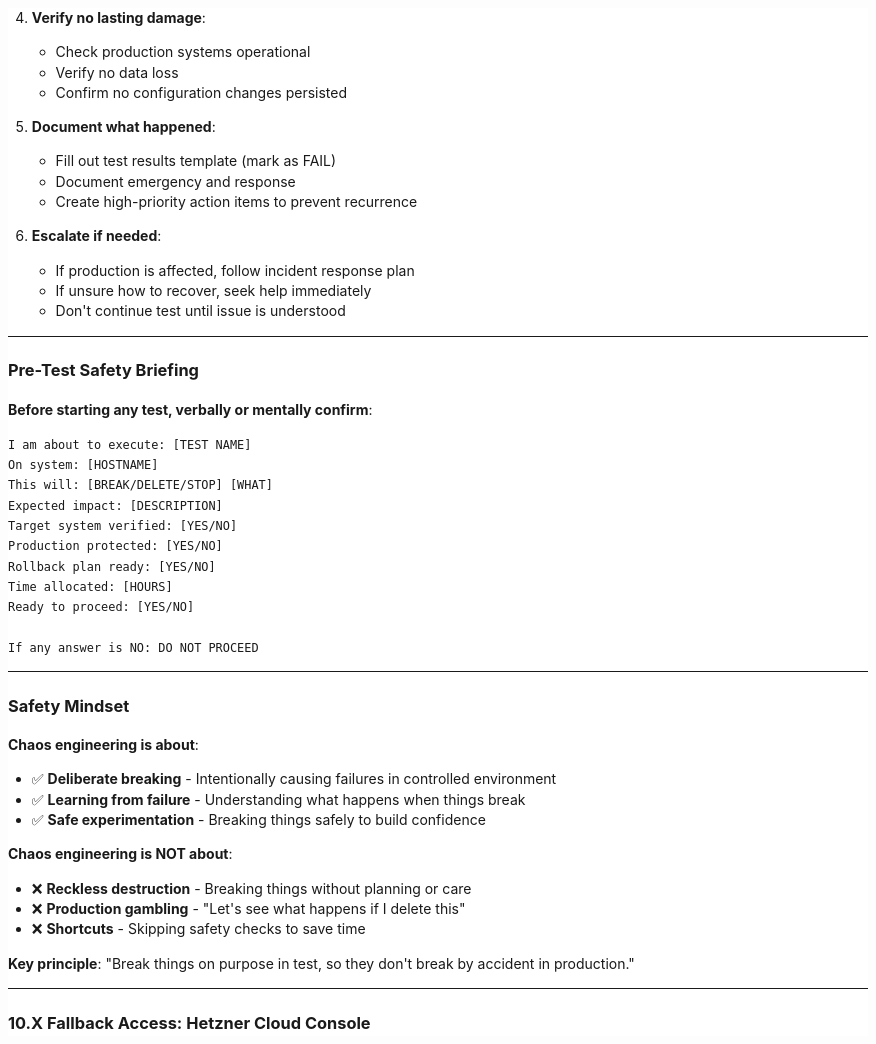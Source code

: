4. **Verify no lasting damage**:
   - Check production systems operational
   - Verify no data loss
   - Confirm no configuration changes persisted

5. **Document what happened**:
   - Fill out test results template (mark as FAIL)
   - Document emergency and response
   - Create high-priority action items to prevent recurrence

6. **Escalate if needed**:
   - If production is affected, follow incident response plan
   - If unsure how to recover, seek help immediately
   - Don't continue test until issue is understood

---

### Pre-Test Safety Briefing

**Before starting any test, verbally or mentally confirm**:

```
I am about to execute: [TEST NAME]
On system: [HOSTNAME]
This will: [BREAK/DELETE/STOP] [WHAT]
Expected impact: [DESCRIPTION]
Target system verified: [YES/NO]
Production protected: [YES/NO]
Rollback plan ready: [YES/NO]
Time allocated: [HOURS]
Ready to proceed: [YES/NO]

If any answer is NO: DO NOT PROCEED
```

---

### Safety Mindset

**Chaos engineering is about**:
- ✅ **Deliberate breaking** - Intentionally causing failures in controlled environment
- ✅ **Learning from failure** - Understanding what happens when things break
- ✅ **Safe experimentation** - Breaking things safely to build confidence

**Chaos engineering is NOT about**:
- ❌ **Reckless destruction** - Breaking things without planning or care
- ❌ **Production gambling** - "Let's see what happens if I delete this"
- ❌ **Shortcuts** - Skipping safety checks to save time

**Key principle**: "Break things on purpose in test, so they don't break by accident in production."

---

### 10.X Fallback Access: Hetzner Cloud Console
